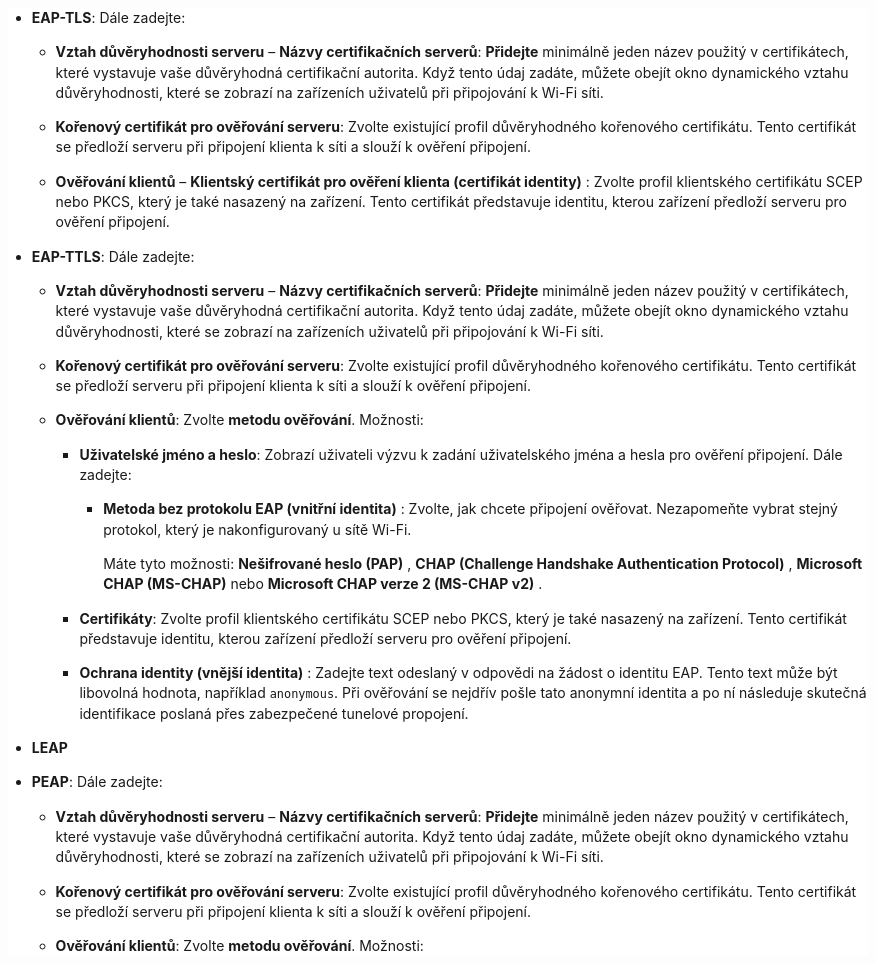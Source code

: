   - **EAP-TLS**: Dále zadejte:

    - **Vztah důvěryhodnosti serveru** – **Názvy certifikačních serverů**: **Přidejte** minimálně jeden název použitý v certifikátech, které vystavuje vaše důvěryhodná certifikační autorita. Když tento údaj zadáte, můžete obejít okno dynamického vztahu důvěryhodnosti, které se zobrazí na zařízeních uživatelů při připojování k Wi-Fi síti.
    - **Kořenový certifikát pro ověřování serveru**: Zvolte existující profil důvěryhodného kořenového certifikátu. Tento certifikát se předloží serveru při připojení klienta k síti a slouží k ověření připojení.

    - **Ověřování klientů** – **Klientský certifikát pro ověření klienta (certifikát identity)** : Zvolte profil klientského certifikátu SCEP nebo PKCS, který je také nasazený na zařízení. Tento certifikát představuje identitu, kterou zařízení předloží serveru pro ověření připojení.

  - **EAP-TTLS**: Dále zadejte:

    - **Vztah důvěryhodnosti serveru** – **Názvy certifikačních serverů**: **Přidejte** minimálně jeden název použitý v certifikátech, které vystavuje vaše důvěryhodná certifikační autorita. Když tento údaj zadáte, můžete obejít okno dynamického vztahu důvěryhodnosti, které se zobrazí na zařízeních uživatelů při připojování k Wi-Fi síti.
    - **Kořenový certifikát pro ověřování serveru**: Zvolte existující profil důvěryhodného kořenového certifikátu. Tento certifikát se předloží serveru při připojení klienta k síti a slouží k ověření připojení.

    - **Ověřování klientů**: Zvolte **metodu ověřování**. Možnosti:

      - **Uživatelské jméno a heslo**: Zobrazí uživateli výzvu k zadání uživatelského jména a hesla pro ověření připojení. Dále zadejte:
        - **Metoda bez protokolu EAP (vnitřní identita)** : Zvolte, jak chcete připojení ověřovat. Nezapomeňte vybrat stejný protokol, který je nakonfigurovaný u sítě Wi-Fi.

          Máte tyto možnosti: **Nešifrované heslo (PAP)** , **CHAP (Challenge Handshake Authentication Protocol)** , **Microsoft CHAP (MS-CHAP)** nebo **Microsoft CHAP verze 2 (MS-CHAP v2)** .

      - **Certifikáty**: Zvolte profil klientského certifikátu SCEP nebo PKCS, který je také nasazený na zařízení. Tento certifikát představuje identitu, kterou zařízení předloží serveru pro ověření připojení.

      - **Ochrana identity (vnější identita)** : Zadejte text odeslaný v odpovědi na žádost o identitu EAP. Tento text může být libovolná hodnota, například `anonymous`. Při ověřování se nejdřív pošle tato anonymní identita a po ní následuje skutečná identifikace poslaná přes zabezpečené tunelové propojení.

  - **LEAP**

  - **PEAP**: Dále zadejte:

    - **Vztah důvěryhodnosti serveru** – **Názvy certifikačních serverů**: **Přidejte** minimálně jeden název použitý v certifikátech, které vystavuje vaše důvěryhodná certifikační autorita. Když tento údaj zadáte, můžete obejít okno dynamického vztahu důvěryhodnosti, které se zobrazí na zařízeních uživatelů při připojování k Wi-Fi síti.
    - **Kořenový certifikát pro ověřování serveru**: Zvolte existující profil důvěryhodného kořenového certifikátu. Tento certifikát se předloží serveru při připojení klienta k síti a slouží k ověření připojení.

    - **Ověřování klientů**: Zvolte **metodu ověřování**. Možnosti:
